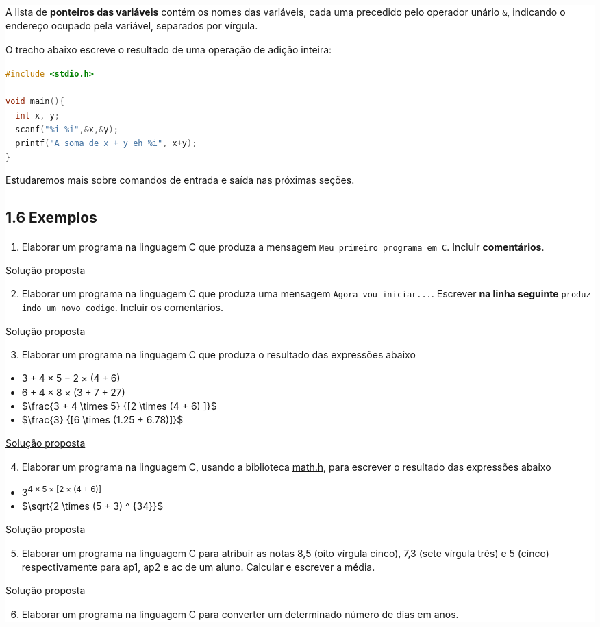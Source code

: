 A lista de **ponteiros das variáveis** contém os nomes das variáveis, cada uma precedido pelo operador unário `&`, indicando o endereço ocupado pela variável, separados por vírgula.

O trecho abaixo escreve o resultado de uma operação de adição inteira:

```c
#include <stdio.h>

void main(){
  int x, y;
  scanf("%i %i",&x,&y);
  printf("A soma de x + y eh %i", x+y);
}
```

Estudaremos mais sobre comandos de entrada e saída nas próximas seções.

## 1.6  Exemplos

1. Elaborar um programa na linguagem C que produza a mensagem `Meu primeiro programa em C`. Incluir **comentários**.  

[Solução proposta](https://github.com/claytonjasilva/prog_exemplos/blob/main/linguagem_c/exercicio1.c)

2. Elaborar um programa na linguagem C que produza uma mensagem `Agora vou iniciar...`. Escrever **na linha seguinte** `produzindo um novo codigo`. Incluir os comentários.

[Solução proposta](https://github.com/claytonjasilva/prog_exemplos/blob/main/linguagem_c/exercicio2.c)

3. Elaborar um programa na linguagem C que produza o resultado das expressões abaixo  

- $3 + 4 \times 5 - 2 \times (4+6)$
- $6 + 4 \times 8 \times (3 + 7 + 27)$
- $\frac{3 + 4 \times 5} {[2 \times (4 + 6) ]}$
- $\frac{3} {[6 \times (1.25 + 6.78)]}$

[Solução proposta](https://github.com/claytonjasilva/prog_exemplos/blob/main/linguagem_c/exercicio3.c)

4. Elaborar um programa na linguagem C, usando a biblioteca [math.h](https://petbcc.ufscar.br/math/), para escrever o resultado das expressões abaixo

- $3^{4 \times 5 \times [2 \times (4 + 6) ]}$
- $\sqrt{2 \times (5 + 3) ^ {34}}$ 

[Solução proposta](https://github.com/claytonjasilva/prog_exemplos/blob/main/linguagem_c/exercicio4.c)

5. Elaborar um programa na linguagem C para atribuir as notas 8,5 (oito vírgula cinco), 7,3 (sete vírgula três) e 5 (cinco) respectivamente para ap1, ap2 e ac de um aluno. Calcular e escrever a média.

[Solução proposta](https://github.com/claytonjasilva/prog_exemplos/blob/main/linguagem_c/exercicio5.c)

6. Elaborar um programa na linguagem C para converter um determinado número de dias em anos.
